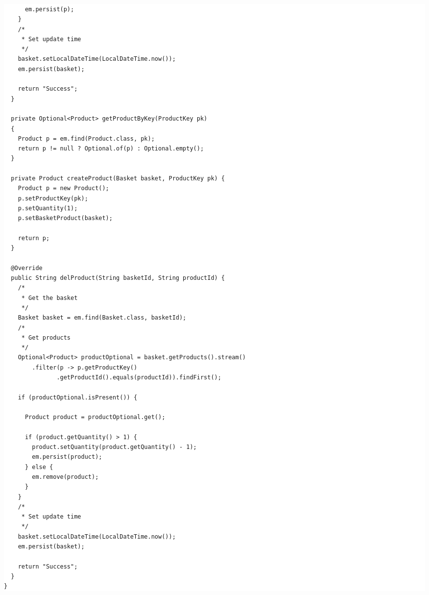 ```
      em.persist(p);
    }
    /*
     * Set update time
     */
    basket.setLocalDateTime(LocalDateTime.now());
    em.persist(basket);

    return "Success";
  }

  private Optional<Product> getProductByKey(ProductKey pk)
  {
    Product p = em.find(Product.class, pk);
    return p != null ? Optional.of(p) : Optional.empty();
  }

  private Product createProduct(Basket basket, ProductKey pk) {
    Product p = new Product();
    p.setProductKey(pk);
    p.setQuantity(1);
    p.setBasketProduct(basket);

    return p;
  }

  @Override
  public String delProduct(String basketId, String productId) {
    /*
     * Get the basket
     */
    Basket basket = em.find(Basket.class, basketId);
    /*
     * Get products
     */
    Optional<Product> productOptional = basket.getProducts().stream()
        .filter(p -> p.getProductKey()
               .getProductId().equals(productId)).findFirst();

    if (productOptional.isPresent()) {

      Product product = productOptional.get();

      if (product.getQuantity() > 1) {
        product.setQuantity(product.getQuantity() - 1);
        em.persist(product);
      } else {
        em.remove(product);
      }
    }    
    /*
     * Set update time
     */
    basket.setLocalDateTime(LocalDateTime.now());
    em.persist(basket);

    return "Success";
  }
}
```
